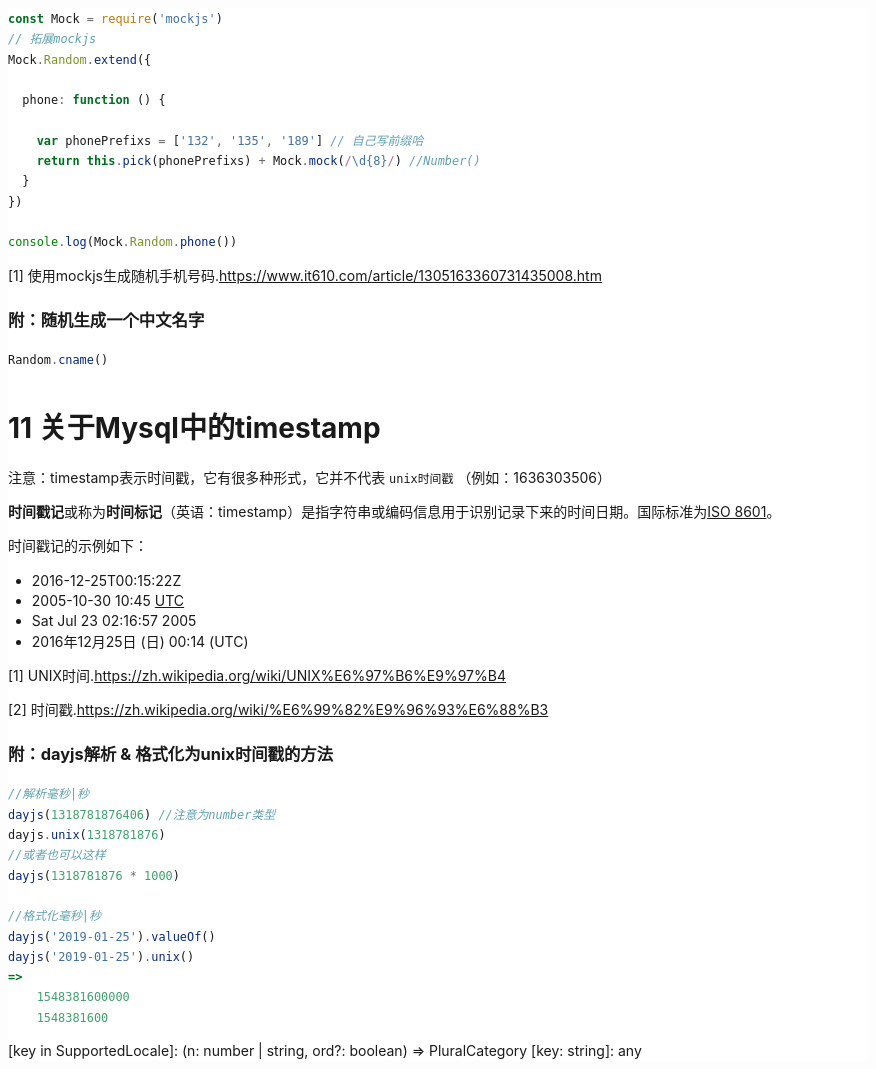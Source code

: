 ```ts
const Mock = require('mockjs')
// 拓展mockjs
Mock.Random.extend({
     
  phone: function () {
     
    var phonePrefixs = ['132', '135', '189'] // 自己写前缀哈
    return this.pick(phonePrefixs) + Mock.mock(/\d{8}/) //Number()
  }
})

console.log(Mock.Random.phone())
```

[1] 使用mockjs生成随机手机号码.https://www.it610.com/article/1305163360731435008.htm

### 附：随机生成一个中文名字

```ts
Random.cname()
```

# 11 关于Mysql中的timestamp

注意：timestamp表示时间戳，它有很多种形式，它并不代表 `unix时间戳` （例如：1636303506）

**时间戳记**或称为**时间标记**（英语：timestamp）是指字符串或编码信息用于识别记录下来的时间日期。国际标准为[ISO 8601](https://zh.wikipedia.org/wiki/ISO_8601)。

时间戳记的示例如下：

- 2016-12-25T00:15:22Z
- 2005-10-30 10:45 [UTC](https://zh.wikipedia.org/wiki/UTC)
- Sat Jul 23 02:16:57 2005
- 2016年12月25日 (日) 00:14 (UTC)

[1] UNIX时间.https://zh.wikipedia.org/wiki/UNIX%E6%97%B6%E9%97%B4

[2] 时间戳.https://zh.wikipedia.org/wiki/%E6%99%82%E9%96%93%E6%88%B3

### 附：dayjs解析 & 格式化为unix时间戳的方法

```ts
//解析毫秒|秒
dayjs(1318781876406) //注意为number类型
dayjs.unix(1318781876)
//或者也可以这样
dayjs(1318781876 * 1000)

//格式化毫秒|秒
dayjs('2019-01-25').valueOf()
dayjs('2019-01-25').unix()
=>
	1548381600000
	1548381600
```


  [key in SupportedLocale]: (n: number | string, ord?: boolean) => PluralCategory
  [key: string]: any